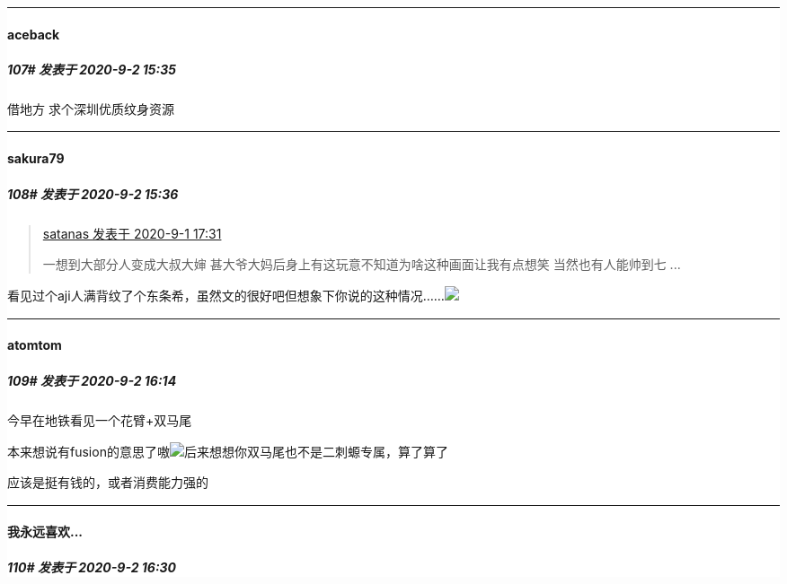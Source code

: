 





-----

####  aceback  
##### 107#       发表于 2020-9-2 15:35




借地方 求个深圳优质纹身资源







-----

####  sakura79  
##### 108#       发表于 2020-9-2 15:36



<blockquote><a href="httphttps://bbs.saraba1st.com/2b/forum.php?mod=redirect&amp;goto=findpost&amp;pid=48612511&amp;ptid=1957623" target="_blank">satanas 发表于 2020-9-1 17:31</a>

一想到大部分人变成大叔大婶 甚大爷大妈后身上有这玩意不知道为啥这种画面让我有点想笑 当然也有人能帅到七 ...</blockquote>
看见过个aji人满背纹了个东条希，虽然文的很好吧但想象下你说的这种情况……<img src="https://static.saraba1st.com/image/smiley/face2017/152.png" referrerpolicy="no-referrer">







-----

####  atomtom  
##### 109#       发表于 2020-9-2 16:14




今早在地铁看见一个花臂+双马尾

本来想说有fusion的意思了嗷<img src="https://static.saraba1st.com/image/smiley/face2017/037.png" referrerpolicy="no-referrer">后来想想你双马尾也不是二刺螈专属，算了算了

应该是挺有钱的，或者消费能力强的







-----

####  我永远喜欢...  
##### 110#       发表于 2020-9-2 16:30

